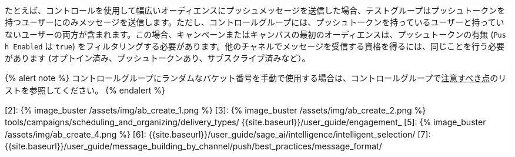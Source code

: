 たとえば、コントロールを使用して幅広いオーディエンスにプッシュメッセージを送信した場合、テストグループはプッシュトークンを持つユーザーにのみメッセージを送信します。ただし、コントロールグループには、プッシュトークンを持っているユーザーと持っていないユーザーの両方が含まれます。この場合、キャンペーンまたはキャンバスの最初のオーディエンスは、プッシュトークンの有無 (`Push Enabled` は `true`) をフィルタリングする必要があります。他のチャネルでメッセージを受信する資格を得るには、同じことを行う必要があります (オプトイン済み、プッシュトークンあり、サブスクライブ済みなど）。

{% alert note %}
コントロールグループにランダムなバケット番号を手動で使用する場合は、コントロールグループで[注意すべき点]({{site.baseurl}}/user_guide/engagement_tools/testing/global_control_group/#things-to-watch-for)のリストを参照してください。
{% endalert %}

[1]: {{site.baseurl}}/user_guide/sage_ai/intelligence/intelligent_selection/
[2]: {% image_buster /assets/img/ab_create_1.png %}
[3]: {% image_buster /assets/img/ab_create_2.png %}
tools/campaigns/scheduling_and_organizing/delivery_types/ {{site.baseurl}}/user_guide/engagement_
[5]: {% image_buster /assets/img/ab_create_4.png %}
[6]: {{site.baseurl}}/user_guide/sage_ai/intelligence/intelligent_selection/
[7]: {{site.baseurl}}/user_guide/message_building_by_channel/push/best_practices/message_format/
